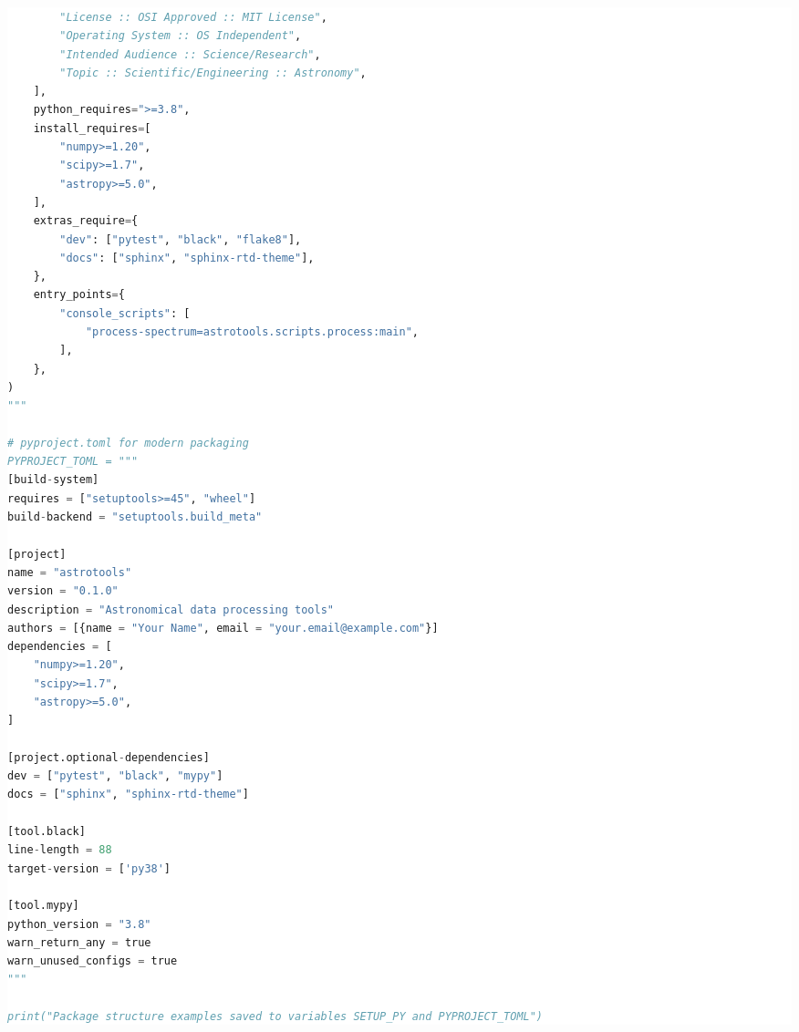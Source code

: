 ```python
        "License :: OSI Approved :: MIT License",
        "Operating System :: OS Independent",
        "Intended Audience :: Science/Research",
        "Topic :: Scientific/Engineering :: Astronomy",
    ],
    python_requires=">=3.8",
    install_requires=[
        "numpy>=1.20",
        "scipy>=1.7",
        "astropy>=5.0",
    ],
    extras_require={
        "dev": ["pytest", "black", "flake8"],
        "docs": ["sphinx", "sphinx-rtd-theme"],
    },
    entry_points={
        "console_scripts": [
            "process-spectrum=astrotools.scripts.process:main",
        ],
    },
)
"""

# pyproject.toml for modern packaging
PYPROJECT_TOML = """
[build-system]
requires = ["setuptools>=45", "wheel"]
build-backend = "setuptools.build_meta"

[project]
name = "astrotools"
version = "0.1.0"
description = "Astronomical data processing tools"
authors = [{name = "Your Name", email = "your.email@example.com"}]
dependencies = [
    "numpy>=1.20",
    "scipy>=1.7",
    "astropy>=5.0",
]

[project.optional-dependencies]
dev = ["pytest", "black", "mypy"]
docs = ["sphinx", "sphinx-rtd-theme"]

[tool.black]
line-length = 88
target-version = ['py38']

[tool.mypy]
python_version = "3.8"
warn_return_any = true
warn_unused_configs = true
"""

print("Package structure examples saved to variables SETUP_PY and PYPROJECT_TOML")
```
